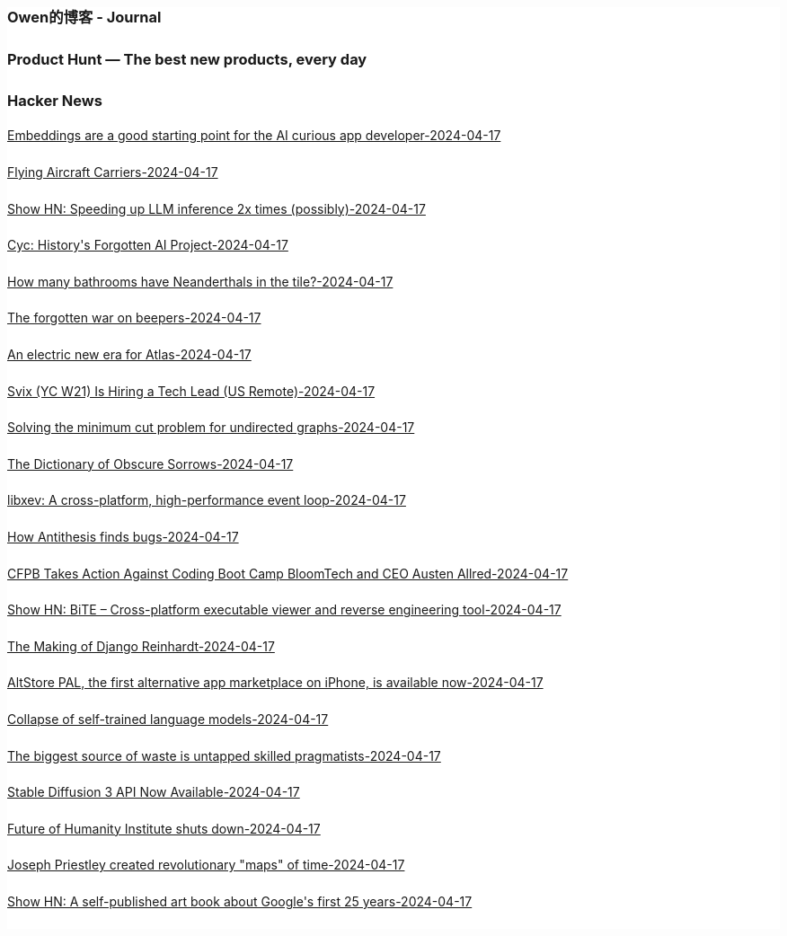 





###  Owen的博客 - Journal







###  Product Hunt — The best new products, every day









###  Hacker News

<a target=_blank rel=nofollow href="https://bawolf.substack.com/p/embeddings-are-a-good-starting-point" >Embeddings are a good starting point for the AI curious app developer-2024-04-17</a><br/><br/><a target=_blank rel=nofollow href="https://neverwasmag.com/2019/08/flying-aircraft-carriers/" >Flying Aircraft Carriers-2024-04-17</a><br/><br/><a target=_blank rel=nofollow href="https://asciinema.org/a/piP22yYwcaohu5cA2gyuv1W61" >Show HN: Speeding up LLM inference 2x times (possibly)-2024-04-17</a><br/><br/><a target=_blank rel=nofollow href="https://outsiderart.substack.com/p/cyc-historys-forgotten-ai-project" >Cyc: History's Forgotten AI Project-2024-04-17</a><br/><br/><a target=_blank rel=nofollow href="https://johnhawks.net/weblog/how-many-bathrooms-have-neandertals-in-the-tile/" >How many bathrooms have Neanderthals in the tile?-2024-04-17</a><br/><br/><a target=_blank rel=nofollow href="https://newsletter.pessimistsarchive.org/p/the-forgotten-war-on-beepers" >The forgotten war on beepers-2024-04-17</a><br/><br/><a target=_blank rel=nofollow href="https://bostondynamics.com/blog/electric-new-era-for-atlas/" >An electric new era for Atlas-2024-04-17</a><br/><br/><a target=_blank rel=nofollow href="https://www.svix.com/careers/" >Svix (YC W21) Is Hiring a Tech Lead (US Remote)-2024-04-17</a><br/><br/><a target=_blank rel=nofollow href="https://research.google/blog/solving-the-minimum-cut-problem-for-undirected-graphs/" >Solving the minimum cut problem for undirected graphs-2024-04-17</a><br/><br/><a target=_blank rel=nofollow href="https://www.themarginalian.org/2024/04/12/dictionary-of-obscure-sorrows/" >The Dictionary of Obscure Sorrows-2024-04-17</a><br/><br/><a target=_blank rel=nofollow href="https://github.com/mitchellh/libxev" >libxev: A cross-platform, high-performance event loop-2024-04-17</a><br/><br/><a target=_blank rel=nofollow href="https://antithesis.com/blog/sdtalk/" >How Antithesis finds bugs-2024-04-17</a><br/><br/><a target=_blank rel=nofollow href="https://www.consumerfinance.gov/about-us/newsroom/cfpb-takes-action-against-coding-boot-camp-bloomtech-and-ceo-austen-allred-for-deceiving-students-and-hiding-loan-costs/" >CFPB Takes Action Against Coding Boot Camp BloomTech and CEO Austen Allred-2024-04-17</a><br/><br/><a target=_blank rel=nofollow href="https://github.com/WINSDK/bite" >Show HN: BiTE – Cross-platform executable viewer and reverse engineering tool-2024-04-17</a><br/><br/><a target=_blank rel=nofollow href="https://www.messynessychic.com/2024/04/12/djangos-journey-the-making-of-the-nomadic-king-of-french-swing/" >The Making of Django Reinhardt-2024-04-17</a><br/><br/><a target=_blank rel=nofollow href="https://mastodon.social/@stroughtonsmith/112287515017810339" >AltStore PAL, the first alternative app marketplace on iPhone, is available now-2024-04-17</a><br/><br/><a target=_blank rel=nofollow href="https://arxiv.org/abs/2404.02305" >Collapse of self-trained language models-2024-04-17</a><br/><br/><a target=_blank rel=nofollow href="https://cutlefish.substack.com/p/tbm-271-the-biggest-untapped-opportunity" >The biggest source of waste is untapped skilled pragmatists-2024-04-17</a><br/><br/><a target=_blank rel=nofollow href="https://stability.ai/news/stable-diffusion-3-api" >Stable Diffusion 3 API Now Available-2024-04-17</a><br/><br/><a target=_blank rel=nofollow href="https://www.futureofhumanityinstitute.org" >Future of Humanity Institute shuts down-2024-04-17</a><br/><br/><a target=_blank rel=nofollow href="https://www.neh.gov/article/joseph-priestley-created-revolutionary-maps-time" >Joseph Priestley created revolutionary "maps" of time-2024-04-17</a><br/><br/><a target=_blank rel=nofollow href="https://www.damaia.com/google" >Show HN: A self-published art book about Google's first 25 years-2024-04-17</a><br/><br/>
